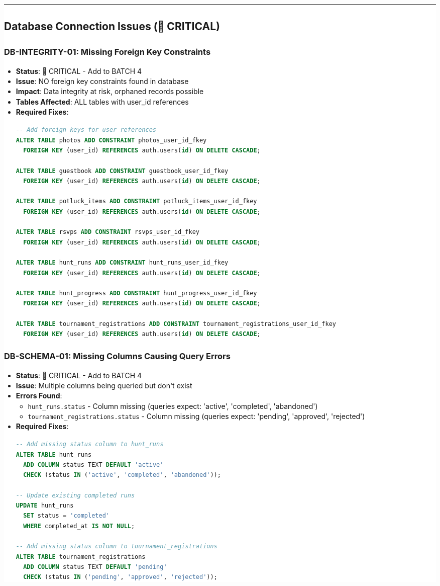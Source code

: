 
---

## Database Connection Issues (🔴 CRITICAL)

### DB-INTEGRITY-01: Missing Foreign Key Constraints
- **Status**: 🔴 CRITICAL - Add to BATCH 4
- **Issue**: NO foreign key constraints found in database
- **Impact**: Data integrity at risk, orphaned records possible
- **Tables Affected**: ALL tables with user_id references
- **Required Fixes**:
  ```sql
  -- Add foreign keys for user references
  ALTER TABLE photos ADD CONSTRAINT photos_user_id_fkey 
    FOREIGN KEY (user_id) REFERENCES auth.users(id) ON DELETE CASCADE;
  
  ALTER TABLE guestbook ADD CONSTRAINT guestbook_user_id_fkey 
    FOREIGN KEY (user_id) REFERENCES auth.users(id) ON DELETE CASCADE;
  
  ALTER TABLE potluck_items ADD CONSTRAINT potluck_items_user_id_fkey 
    FOREIGN KEY (user_id) REFERENCES auth.users(id) ON DELETE CASCADE;
  
  ALTER TABLE rsvps ADD CONSTRAINT rsvps_user_id_fkey 
    FOREIGN KEY (user_id) REFERENCES auth.users(id) ON DELETE CASCADE;
  
  ALTER TABLE hunt_runs ADD CONSTRAINT hunt_runs_user_id_fkey 
    FOREIGN KEY (user_id) REFERENCES auth.users(id) ON DELETE CASCADE;
  
  ALTER TABLE hunt_progress ADD CONSTRAINT hunt_progress_user_id_fkey 
    FOREIGN KEY (user_id) REFERENCES auth.users(id) ON DELETE CASCADE;
  
  ALTER TABLE tournament_registrations ADD CONSTRAINT tournament_registrations_user_id_fkey 
    FOREIGN KEY (user_id) REFERENCES auth.users(id) ON DELETE CASCADE;
  ```

### DB-SCHEMA-01: Missing Columns Causing Query Errors
- **Status**: 🔴 CRITICAL - Add to BATCH 4
- **Issue**: Multiple columns being queried but don't exist
- **Errors Found**:
  - `hunt_runs.status` - Column missing (queries expect: 'active', 'completed', 'abandoned')
  - `tournament_registrations.status` - Column missing (queries expect: 'pending', 'approved', 'rejected')
- **Required Fixes**:
  ```sql
  -- Add missing status column to hunt_runs
  ALTER TABLE hunt_runs 
    ADD COLUMN status TEXT DEFAULT 'active' 
    CHECK (status IN ('active', 'completed', 'abandoned'));
  
  -- Update existing completed runs
  UPDATE hunt_runs 
    SET status = 'completed' 
    WHERE completed_at IS NOT NULL;
  
  -- Add missing status column to tournament_registrations
  ALTER TABLE tournament_registrations 
    ADD COLUMN status TEXT DEFAULT 'pending' 
    CHECK (status IN ('pending', 'approved', 'rejected'));
  ```
